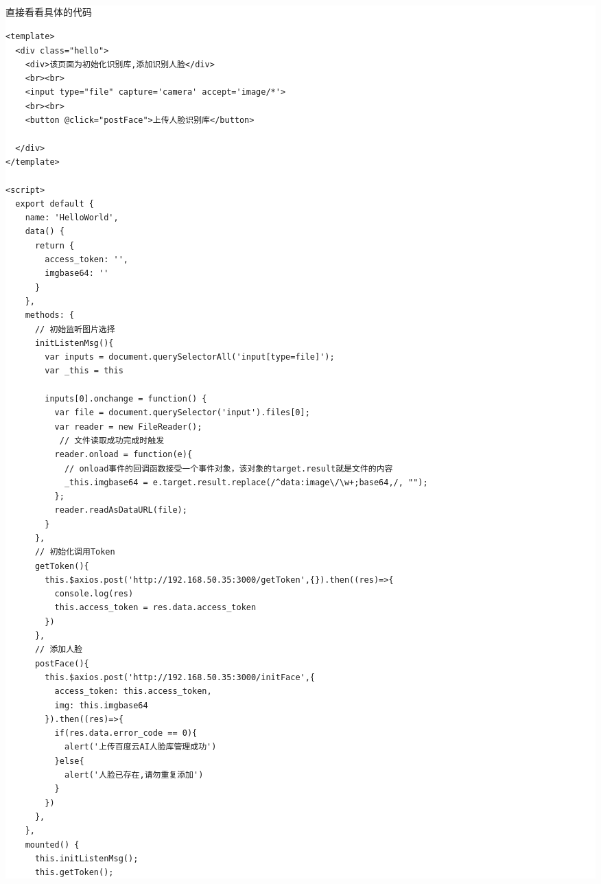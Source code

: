 
直接看看具体的代码

```
<template>
  <div class="hello">
    <div>该页面为初始化识别库,添加识别人脸</div>
    <br><br>
    <input type="file" capture='camera' accept='image/*'>
    <br><br>
    <button @click="postFace">上传人脸识别库</button>
    
  </div>
</template>

<script>
  export default {
    name: 'HelloWorld',
    data() {
      return {
        access_token: '',
        imgbase64: ''
      }
    },
    methods: {
      // 初始监听图片选择
      initListenMsg(){
        var inputs = document.querySelectorAll('input[type=file]');
        var _this = this

        inputs[0].onchange = function() {
          var file = document.querySelector('input').files[0];
          var reader = new FileReader();
           // 文件读取成功完成时触发
          reader.onload = function(e){
            // onload事件的回调函数接受一个事件对象，该对象的target.result就是文件的内容
            _this.imgbase64 = e.target.result.replace(/^data:image\/\w+;base64,/, "");
          };
          reader.readAsDataURL(file);
        }
      },
      // 初始化调用Token
      getToken(){
        this.$axios.post('http://192.168.50.35:3000/getToken',{}).then((res)=>{
          console.log(res)
          this.access_token = res.data.access_token
        })
      },
      // 添加人脸
      postFace(){
        this.$axios.post('http://192.168.50.35:3000/initFace',{
          access_token: this.access_token,
          img: this.imgbase64
        }).then((res)=>{
          if(res.data.error_code == 0){
            alert('上传百度云AI人脸库管理成功')
          }else{
            alert('人脸已存在,请勿重复添加')
          }
        })
      },
    },
    mounted() {
      this.initListenMsg();
      this.getToken();
```